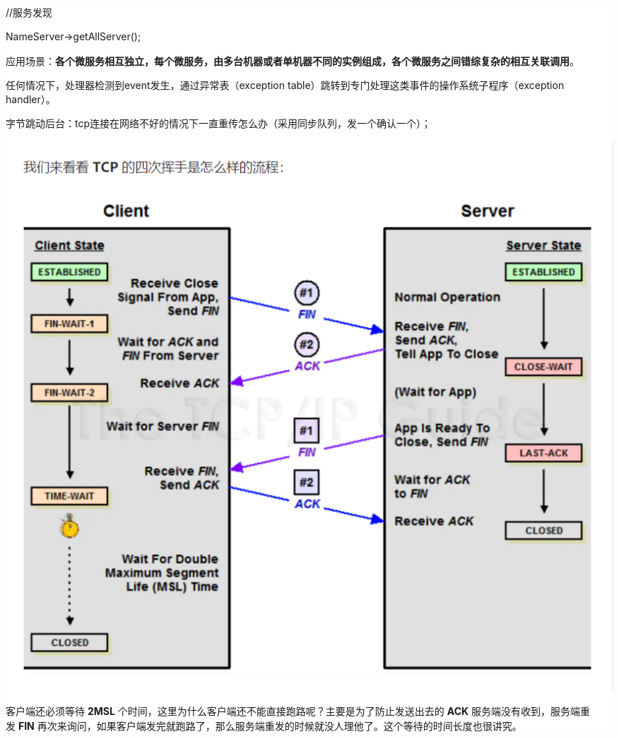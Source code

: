 //服务发现

NameServer-\>getAllServer();

应用场景：**各个微服务相互独立，每个微服务，由多台机器或者单机器不同的实例组成，各个微服务之间错综复杂的相互关联调用**。

任何情况下，处理器检测到event发生，通过异常表（exception
table）跳转到专门处理这类事件的操作系统子程序（exception handler）。

字节跳动后台：tcp连接在网络不好的情况下一直重传怎么办（采用同步队列，发一个确认一个）；

![](media/b43b1cb18da44ec34007d6937aff06bf.png)

客户端还必须等待 **2MSL** 个时间，这里为什么客户端还不能直接跑路呢？主要是为了防止发送出去的 **ACK** 服务端没有收到，服务端重发 **FIN** 再次来询问，如果客户端发完就跑路了，那么服务端重发的时候就没人理他了。这个等待的时间长度也很讲究。
